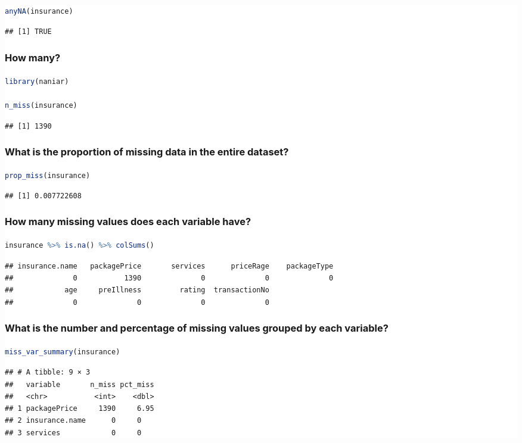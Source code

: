 ``` r
anyNA(insurance)
```

    ## [1] TRUE

### How many?

``` r
library(naniar)

n_miss(insurance)
```

    ## [1] 1390

### What is the proportion of missing data in the entire dataset?

``` r
prop_miss(insurance)
```

    ## [1] 0.007722608

### How many missing values does each variable have?

``` r
insurance %>% is.na() %>% colSums()
```

    ## insurance.name   packagePrice       services      priceRage    packageType 
    ##              0           1390              0              0              0 
    ##            age     preIllness         rating  transactionNo 
    ##              0              0              0              0

### What is the number and percentage of missing values grouped by each variable?

``` r
miss_var_summary(insurance)
```

    ## # A tibble: 9 × 3
    ##   variable       n_miss pct_miss
    ##   <chr>           <int>    <dbl>
    ## 1 packagePrice     1390     6.95
    ## 2 insurance.name      0     0   
    ## 3 services            0     0   